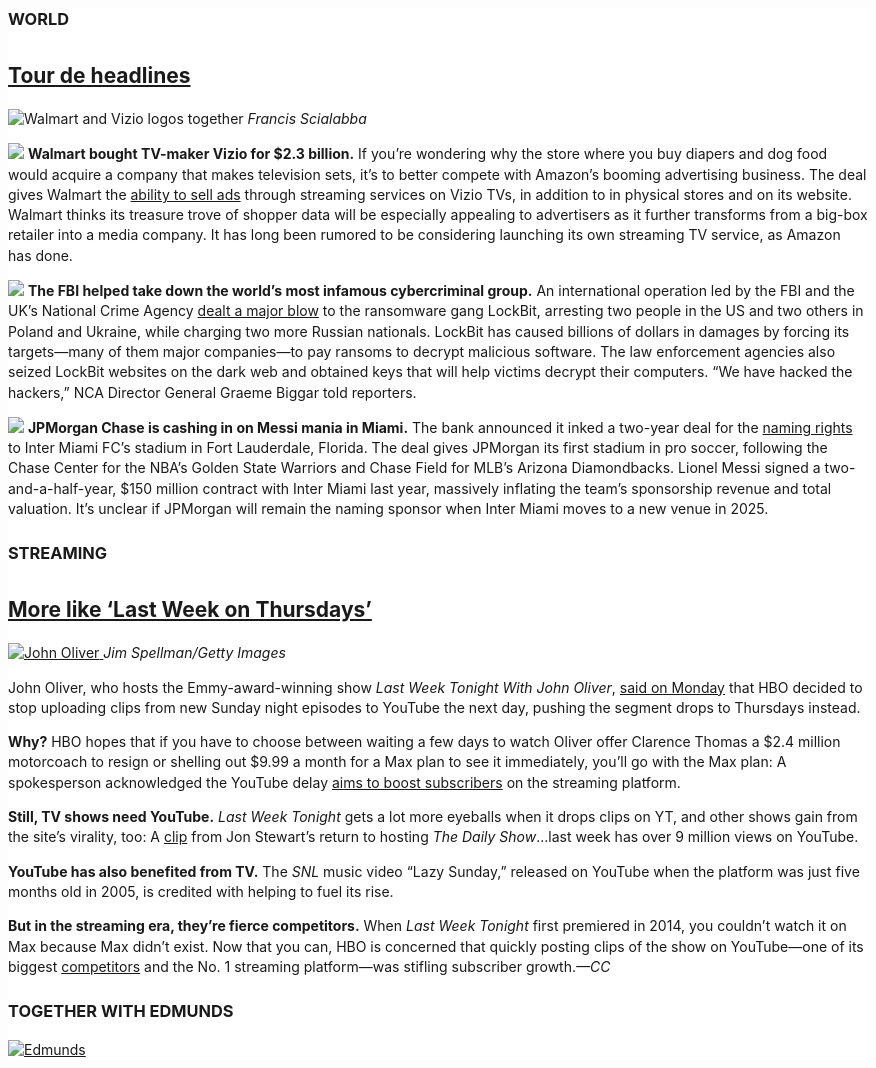 ### WORLD

## [ Tour de headlines ](#) 

![Walmart and Vizio logos together](https://proxy-prod.omnivore-image-cache.app/670x0,se6LyhEYAcgrkzcJq3CBCQnY5ZLW7QFGkbuOjFBKQbOA/https://cdn.sanity.io/images/bl383u0v/production/9a10a31848bc037aadb4e8772f4bf2399f55e77d-1500x1000.jpg?w=668&q=70&auto=format) _Francis Scialabba_ 

![](https://proxy-prod.omnivore-image-cache.app/18x0,s2CMnqhAvLiiALQtugvK4fSrDNq6feMftVp8aVrYeXJQ/https://em-content.zobj.net/thumbs/120/apple/237/television_1f4fa.png) **Walmart bought TV-maker Vizio for $2.3 billion.** If you’re wondering why the store where you buy diapers and dog food would acquire a company that makes television sets, it’s to better compete with Amazon’s booming advertising business. The deal gives Walmart the [ability to sell ads](https://links.morningbrew.com/c/hwp?mblid=c7965d03f48c&mbcid=34415650.3909524&mid=1f4660240f65a00f40c621ae6f9ce93a) through streaming services on Vizio TVs, in addition to in physical stores and on its website. Walmart thinks its treasure trove of shopper data will be especially appealing to advertisers as it further transforms from a big-box retailer into a media company. It has long been rumored to be considering launching its own streaming TV service, as Amazon has done.

![](https://proxy-prod.omnivore-image-cache.app/18x0,spM77Jjc8YrZyfbWcpihjpCTk0LrUFv4vecLR3gJhyFc/https://em-content.zobj.net/thumbs/120/apple/237/police-officer_1f46e.png) **The FBI helped take down the world’s most infamous cybercriminal group.** An international operation led by the FBI and the UK’s National Crime Agency [dealt a major blow](https://links.morningbrew.com/c/hwq?mblid=fbab58d0ff3f&mbcid=34415650.3909524&mid=1f4660240f65a00f40c621ae6f9ce93a) to the ransomware gang LockBit, arresting two people in the US and two others in Poland and Ukraine, while charging two more Russian nationals. LockBit has caused billions of dollars in damages by forcing its targets—many of them major companies—to pay ransoms to decrypt malicious software. The law enforcement agencies also seized LockBit websites on the dark web and obtained keys that will help victims decrypt their computers. “We have hacked the hackers,” NCA Director General Graeme Biggar told reporters.

![](https://proxy-prod.omnivore-image-cache.app/18x0,skuCEhfjdYb105F45dUbu3pkvN4O_iwWz9YcnmDGgCI0/https://em-content.zobj.net/thumbs/120/apple/237/soccer-ball_26bd.png) **JPMorgan Chase is cashing in on Messi mania in Miami.** The bank announced it inked a two-year deal for the [naming rights](https://links.morningbrew.com/c/hwr?mblid=899728216f30&mbcid=34415650.3909524&mid=1f4660240f65a00f40c621ae6f9ce93a) to Inter Miami FC’s stadium in Fort Lauderdale, Florida. The deal gives JPMorgan its first stadium in pro soccer, following the Chase Center for the NBA’s Golden State Warriors and Chase Field for MLB’s Arizona Diamondbacks. Lionel Messi signed a two-and-a-half-year, $150 million contract with Inter Miami last year, massively inflating the team’s sponsorship revenue and total valuation. It’s unclear if JPMorgan will remain the naming sponsor when Inter Miami moves to a new venue in 2025.

### STREAMING

## [ More like ‘Last Week on Thursdays’ ](https://links.morningbrew.com/c/hxd?mbcid=34415650.3909524&mid=1f4660240f65a00f40c621ae6f9ce93a) 

[ ![John Oliver](https://proxy-prod.omnivore-image-cache.app/670x0,sSzyulD41EMnI2yAKxBoYHPvKoObNl9KvDc5IYMKjCRg/https://cdn.sanity.io/images/bl383u0v/production/a12ca5e18874ed913b13e84555d388489c75c3a5-3000x1922.jpg?w=668&q=70&auto=format) ](https://links.morningbrew.com/c/hxd?mbcid=34415650.3909524&mid=1f4660240f65a00f40c621ae6f9ce93a) _Jim Spellman/Getty Images_ 

John Oliver, who hosts the Emmy-award-winning show _Last Week Tonight With John Oliver_, [said on Monday](https://links.morningbrew.com/c/hxe?mblid=f76f8fb6e7a5&mbcid=34415650.3909524&mid=1f4660240f65a00f40c621ae6f9ce93a) that HBO decided to stop uploading clips from new Sunday night episodes to YouTube the next day, pushing the segment drops to Thursdays instead.

**Why?** HBO hopes that if you have to choose between waiting a few days to watch Oliver offer Clarence Thomas a $2.4 million motorcoach to resign or shelling out $9.99 a month for a Max plan to see it immediately, you’ll go with the Max plan: A spokesperson acknowledged the YouTube delay [aims to boost subscribers](https://links.morningbrew.com/c/hxf?mblid=ae372149e215&mbcid=34415650.3909524&mid=1f4660240f65a00f40c621ae6f9ce93a) on the streaming platform.

**Still, TV shows need YouTube.** _Last Week Tonight_ gets a lot more eyeballs when it drops clips on YT, and other shows gain from the site’s virality, too: A [clip](https://links.morningbrew.com/c/hxg?mblid=7416f8644c29&mbcid=34415650.3909524&mid=1f4660240f65a00f40c621ae6f9ce93a) from Jon Stewart’s return to hosting _The Daily Show_…last week has over 9 million views on YouTube.

**YouTube has also benefited from TV.** The _SNL_ music video “Lazy Sunday,” released on YouTube when the platform was just five months old in 2005, is credited with helping to fuel its rise.

**But in the streaming era, they’re fierce competitors.** When _Last Week Tonight_ first premiered in 2014, you couldn’t watch it on Max because Max didn’t exist. Now that you can, HBO is concerned that quickly posting clips of the show on YouTube—one of its biggest [competitors](https://links.morningbrew.com/c/hxh?mblid=99fd50b5cf24&mbcid=34415650.3909524&mid=1f4660240f65a00f40c621ae6f9ce93a) and the No. 1 streaming platform—was stifling subscriber growth._—CC_

### TOGETHER WITH EDMUNDS

[ ![Edmunds](https://proxy-prod.omnivore-image-cache.app/670x0,stmWrxbky4Eax_qzTSViHGVxW8d0bM-bd29BaWQsX7zs/https://cdn.sanity.io/images/bl383u0v/production/762b0c1254da8197bc6cf9a65bfe60a4270b6bd3-4167x3125.jpg?w=668&q=90&auto=format) ](https://links.morningbrew.com/c/hwj?lp=image&mbadid=91f9d6fd313c445e0d80b66b9ce3942e&mbadv=a&mbcid=34415650.3909524&mid=1f4660240f65a00f40c621ae6f9ce93a) 
